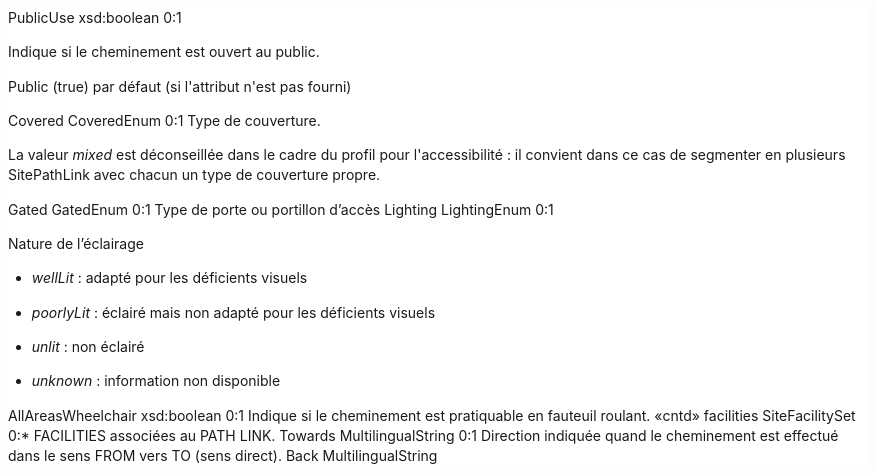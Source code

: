 <tr class="odd">
<td></td>
<td>PublicUse</td>
<td>xsd:boolean</td>
<td>0:1</td>
<td><p>Indique si le cheminement est ouvert au public.</p>
<p><span class="hl">Public (true) par défaut (si l'attribut n'est pas fourni)</span></p></td>
</tr>
<tr class="even">
<td></td>
<td>Covered</td>
<td>CoveredEnum</td>
<td>0:1</td>
<td>Type de couverture.
<p><span class="hl">La valeur <em>mixed</em> est déconseillée dans le cadre du profil pour l'accessibilité : il convient dans ce cas de segmenter en plusieurs SitePathLink avec chacun un type de couverture propre.</span></p></td>
</tr>
<tr class="odd">
<td></td>
<td>Gated</td>
<td>GatedEnum</td>
<td>0:1</td>
<td>Type de porte ou portillon d’accès</td>
</tr>
<tr class="even">
<td></td>
<td>Lighting</td>
<td>LightingEnum</td>
<td>0:1</td>
<td><p>Nature de l’éclairage</p>
<ul>
<li><p><em>wellLit</em> : adapté pour les déficients visuels</p></li>
<li><p><em>poorlyLit</em> : éclairé mais non adapté pour les déficients visuels</p></li>
<li><p><em>unlit</em> : non éclairé</p></li>
<li><p><em>unknown</em> : information non disponible</p></li>
</ul></td>
</tr>
<tr class="odd">
<td></td>
<td>AllAreasWheelchair</td>
<td>xsd:boolean</td>
<td>0:1</td>
<td>Indique si le cheminement est pratiquable en fauteuil roulant.</td>
</tr>
<tr class="odd">
<td>«cntd»</td>
<td>facilities</td>
<td>SiteFacilitySet</td>
<td>0:*</td>
<td>FACILITIES associées au PATH LINK.</td>
</tr>
<tr class="even">
<td></td>
<td>Towards</td>
<td>MultilingualString</td>
<td>0:1</td>
<td>Direction indiquée quand le cheminement est effectué dans le sens FROM vers TO (sens direct).</td>
</tr>
<tr class="odd">
<td></td>
<td>Back</td>
<td>MultilingualString</td>